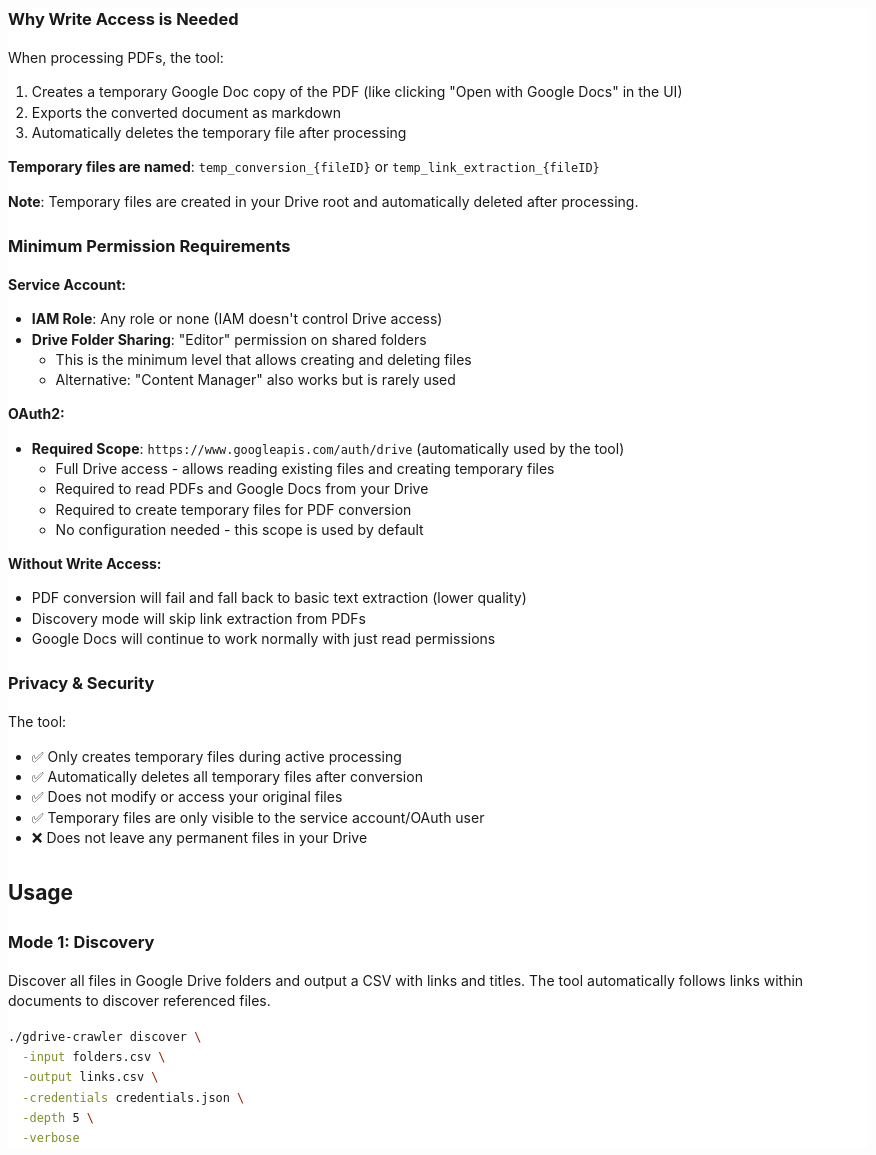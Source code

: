 ### Why Write Access is Needed

When processing PDFs, the tool:
1. Creates a temporary Google Doc copy of the PDF (like clicking "Open with Google Docs" in the UI)
2. Exports the converted document as markdown
3. Automatically deletes the temporary file after processing

**Temporary files are named**: `temp_conversion_{fileID}` or `temp_link_extraction_{fileID}`

**Note**: Temporary files are created in your Drive root and automatically deleted after processing.

### Minimum Permission Requirements

**Service Account:**
- **IAM Role**: Any role or none (IAM doesn't control Drive access)
- **Drive Folder Sharing**: "Editor" permission on shared folders
  - This is the minimum level that allows creating and deleting files
  - Alternative: "Content Manager" also works but is rarely used

**OAuth2:**
- **Required Scope**: `https://www.googleapis.com/auth/drive` (automatically used by the tool)
  - Full Drive access - allows reading existing files and creating temporary files
  - Required to read PDFs and Google Docs from your Drive
  - Required to create temporary files for PDF conversion
  - No configuration needed - this scope is used by default

**Without Write Access:**
- PDF conversion will fail and fall back to basic text extraction (lower quality)
- Discovery mode will skip link extraction from PDFs
- Google Docs will continue to work normally with just read permissions

### Privacy & Security

The tool:
- ✅ Only creates temporary files during active processing
- ✅ Automatically deletes all temporary files after conversion
- ✅ Does not modify or access your original files
- ✅ Temporary files are only visible to the service account/OAuth user
- ❌ Does not leave any permanent files in your Drive

## Usage

### Mode 1: Discovery

Discover all files in Google Drive folders and output a CSV with links and titles. The tool automatically follows links within documents to discover referenced files.

```bash
./gdrive-crawler discover \
  -input folders.csv \
  -output links.csv \
  -credentials credentials.json \
  -depth 5 \
  -verbose
```
